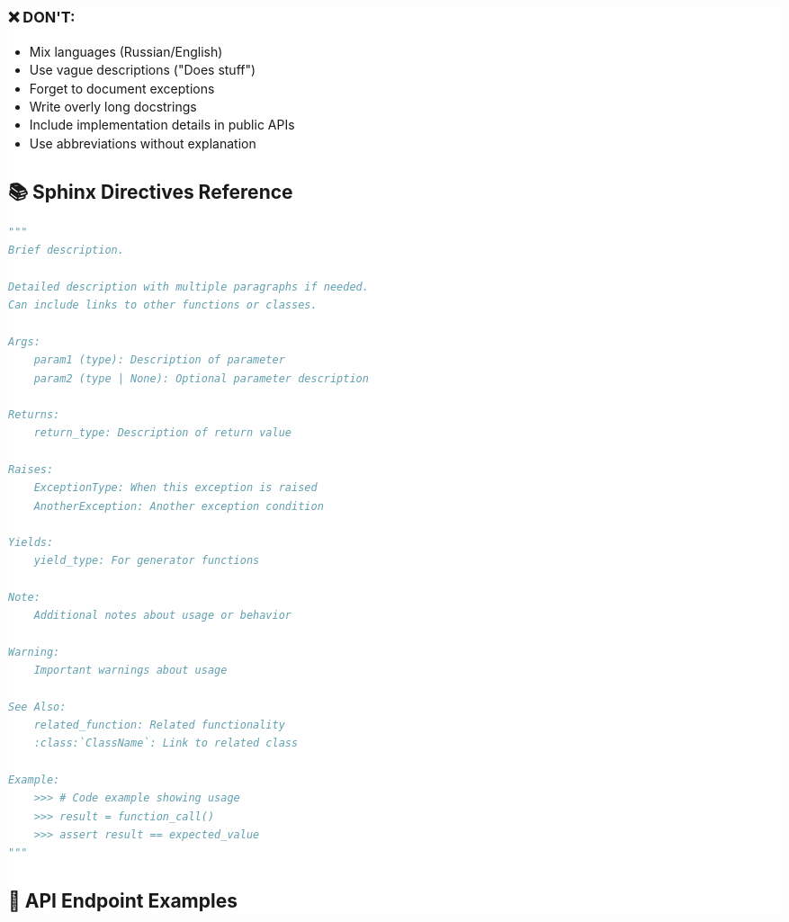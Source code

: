 ### ❌ DON'T:

- Mix languages (Russian/English)
- Use vague descriptions ("Does stuff")
- Forget to document exceptions
- Write overly long docstrings
- Include implementation details in public APIs
- Use abbreviations without explanation

## 📚 Sphinx Directives Reference

```python
"""
Brief description.

Detailed description with multiple paragraphs if needed.
Can include links to other functions or classes.

Args:
    param1 (type): Description of parameter
    param2 (type | None): Optional parameter description

Returns:
    return_type: Description of return value

Raises:
    ExceptionType: When this exception is raised
    AnotherException: Another exception condition

Yields:
    yield_type: For generator functions

Note:
    Additional notes about usage or behavior

Warning:
    Important warnings about usage

See Also:
    related_function: Related functionality
    :class:`ClassName`: Link to related class

Example:
    >>> # Code example showing usage
    >>> result = function_call()
    >>> assert result == expected_value
"""
```

## 🚀 API Endpoint Examples
